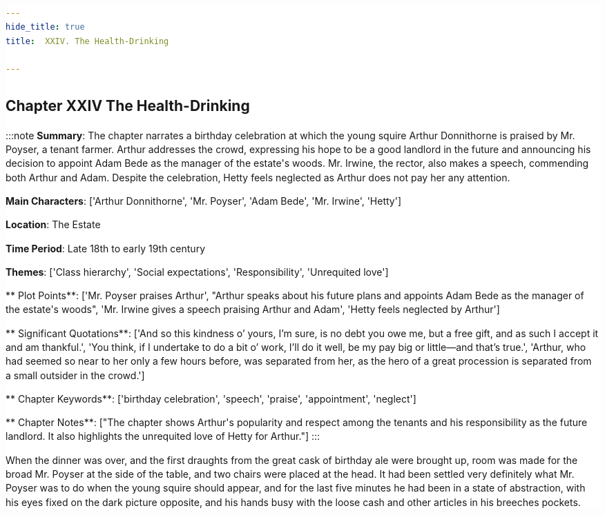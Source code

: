 ```yaml
---
hide_title: true
title:  XXIV. The Health-Drinking 

---
```

## Chapter XXIV The Health-Drinking 

:::note
**Summary**:
The chapter narrates a birthday celebration at which the young squire Arthur Donnithorne is praised by Mr. Poyser, a tenant farmer. Arthur addresses the crowd, expressing his hope to be a good landlord in the future and announcing his decision to appoint Adam Bede as the manager of the estate's woods. Mr. Irwine, the rector, also makes a speech, commending both Arthur and Adam. Despite the celebration, Hetty feels neglected as Arthur does not pay her any attention.

**Main Characters**:
['Arthur Donnithorne', 'Mr. Poyser', 'Adam Bede', 'Mr. Irwine', 'Hetty']

**Location**:
The Estate

**Time Period**:
Late 18th to early 19th century

**Themes**:
['Class hierarchy', 'Social expectations', 'Responsibility', 'Unrequited love']

** Plot Points**:
['Mr. Poyser praises Arthur', "Arthur speaks about his future plans and appoints Adam Bede as the manager of the estate's woods", 'Mr. Irwine gives a speech praising Arthur and Adam', 'Hetty feels neglected by Arthur']

** Significant Quotations**:
['And so this kindness o’ yours, I’m sure, is no debt you owe me, but a free gift, and as such I accept it and am thankful.', 'You think, if I undertake to do a bit o’ work, I’ll do it well, be my pay big or little—and that’s true.', 'Arthur, who had seemed so near to her only a few hours before, was separated from her, as the hero of a great procession is separated from a small outsider in the crowd.']

** Chapter Keywords**:
['birthday celebration', 'speech', 'praise', 'appointment', 'neglect']

** Chapter Notes**:
["The chapter shows Arthur's popularity and respect among the tenants and his responsibility as the future landlord. It also highlights the unrequited love of Hetty for Arthur."]
:::


  When the dinner was over, and the first draughts from the great cask of birthday ale were brought up, room was made for the broad Mr. Poyser at the side of the table, and two chairs were placed at the head. It had been settled very definitely what Mr. Poyser was to do when the young squire should appear, and for the last five minutes he had been in a state of abstraction, with his eyes fixed on the dark picture opposite, and his hands busy with the loose cash and other articles in his breeches pockets. 
